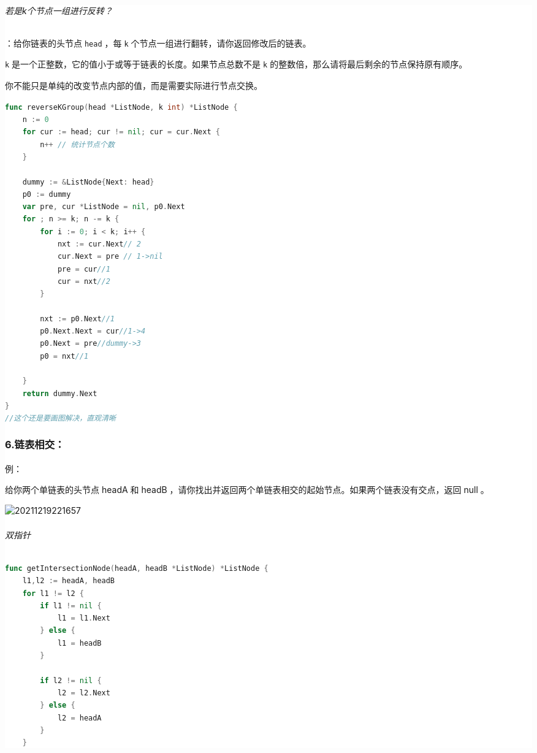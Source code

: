 


###### 若是k个节点一组进行反转？

：给你链表的头节点 `head` ，每 `k` 个节点一组进行翻转，请你返回修改后的链表。

`k` 是一个正整数，它的值小于或等于链表的长度。如果节点总数不是 `k` 的整数倍，那么请将最后剩余的节点保持原有顺序。

你不能只是单纯的改变节点内部的值，而是需要实际进行节点交换。

```go
func reverseKGroup(head *ListNode, k int) *ListNode {
    n := 0
    for cur := head; cur != nil; cur = cur.Next {
        n++ // 统计节点个数
    }

    dummy := &ListNode{Next: head}
    p0 := dummy
    var pre, cur *ListNode = nil, p0.Next
    for ; n >= k; n -= k {
        for i := 0; i < k; i++ {
            nxt := cur.Next// 2
            cur.Next = pre // 1->nil
            pre = cur//1
            cur = nxt//2
        }

        nxt := p0.Next//1
        p0.Next.Next = cur//1->4
        p0.Next = pre//dummy->3
        p0 = nxt//1

    }
    return dummy.Next
}
//这个还是要画图解决，直观清晰
```



### 6.链表相交：

例：

给你两个单链表的头节点 headA 和 headB ，请你找出并返回两个单链表相交的起始节点。如果两个链表没有交点，返回 null 。

![20211219221657](https://code-thinking-1253855093.file.myqcloud.com/pics/20211219221657.png)

###### 双指针

```go
func getIntersectionNode(headA, headB *ListNode) *ListNode {
    l1,l2 := headA, headB
    for l1 != l2 {
        if l1 != nil {
            l1 = l1.Next
        } else {
            l1 = headB
        }

        if l2 != nil {
            l2 = l2.Next
        } else {
            l2 = headA
        }
    }

```